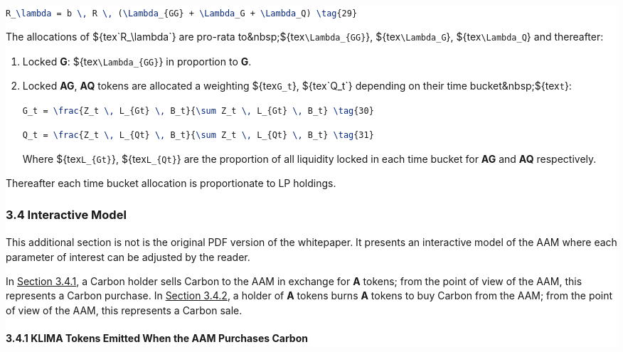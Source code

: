 <div id="equation-29">

```tex
R_\lambda = b \, R \, (\Lambda_{GG} + \Lambda_G + \Lambda_Q) \tag{29}
```

</div>

The allocations of&nbsp;${tex`R_\lambda`} are pro-rata
to&nbsp;${tex`\Lambda_{GG}`}, ${tex`\Lambda_G`}, ${tex`\Lambda_Q`} and
thereafter:

1. Locked **G**: ${tex`\Lambda_{GG}`} in proportion to **G**.

2. Locked <span class="u-overline">**AG**</span>,
<span class="u-overline">**AQ**</span> tokens are allocated a
weighting&nbsp;${tex`G_t`}, ${tex`Q_t`} depending on their time
bucket&nbsp;${tex`t`}:

    <div id="equation-30">

    ```tex
    G_t = \frac{Z_t \, L_{Gt} \, B_t}{\sum Z_t \, L_{Gt} \, B_t} \tag{30}
    ```

    </div>

    <div id="equation-31">

    ```tex
    Q_t = \frac{Z_t \, L_{Qt} \, B_t}{\sum Z_t \, L_{Qt} \, B_t} \tag{31}
    ```

    </div>

    Where&nbsp;${tex`L_{Gt}`}, ${tex`L_{Qt}`} are the proportion of all
    liquidity locked in each time bucket
    for&nbsp;<span class="u-overline">**AG**</span>
    and&nbsp;<span class="u-overline">**AQ**</span> respectively.

Thereafter each time bucket allocation is proportionate to LP&nbsp;holdings.

### 3.4 Interactive Model

This additional section is not is the original PDF version of the whitepaper. It
presents an interactive model of the AAM where each parameter of interest can be
adjusted by the reader.

In
[Section&nbsp;3.4.1](#3-4-1-klima-tokens-emitted-when-the-aam-purchases-carbon),
a Carbon holder sells Carbon to the AAM in exchange for **A**&nbsp;tokens; from
the point of view of the AAM, this represents a Carbon purchase. In
[Section&nbsp;3.4.2](#3-4-2-carbon-sold-by-the-aam-when-it-burns-klima-tokens),
a holder of **A**&nbsp;tokens burns **A**&nbsp;tokens to buy Carbon from the
AAM; from the point of view of the AAM, this represents a Carbon sale.

#### 3.4.1 KLIMA Tokens Emitted When the AAM Purchases Carbon
